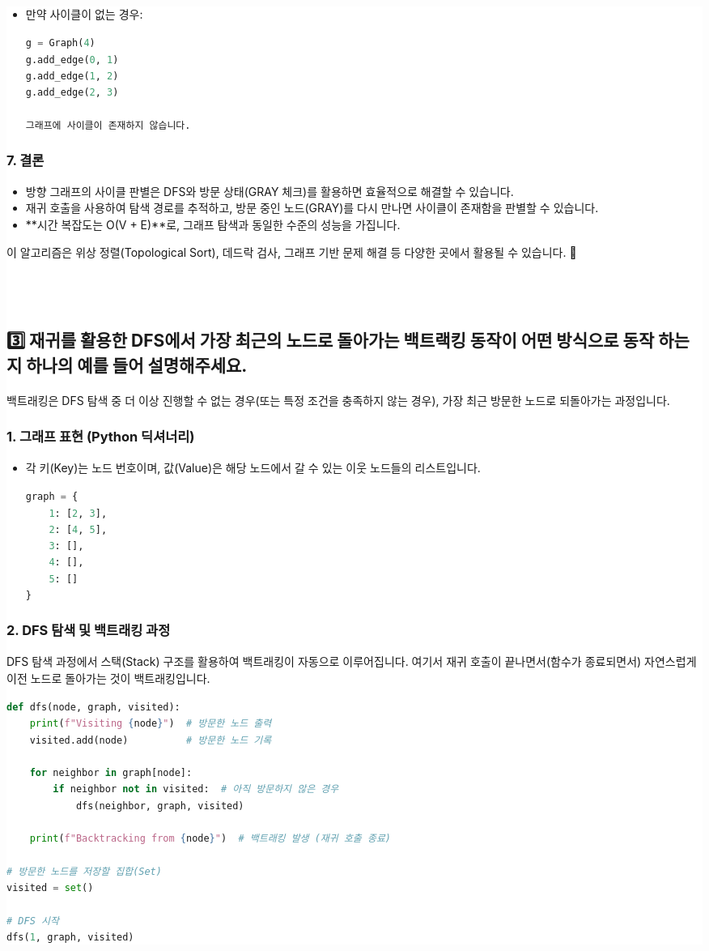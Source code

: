 - 만약 사이클이 없는 경우:
    ``` python
    g = Graph(4)
    g.add_edge(0, 1)
    g.add_edge(1, 2)
    g.add_edge(2, 3)

    그래프에 사이클이 존재하지 않습니다.
    ```

### 7. 결론
- 방향 그래프의 사이클 판별은 DFS와 방문 상태(GRAY 체크)를 활용하면 효율적으로 해결할 수 있습니다.
- 재귀 호출을 사용하여 탐색 경로를 추적하고, 방문 중인 노드(GRAY)를 다시 만나면 사이클이 존재함을 판별할 수 있습니다.
- **시간 복잡도는 O(V + E)**로, 그래프 탐색과 동일한 수준의 성능을 가집니다.

이 알고리즘은 위상 정렬(Topological Sort), 데드락 검사, 그래프 기반 문제 해결 등 다양한 곳에서 활용될 수 있습니다. 🚀 


<br><br>

## 3️⃣ 재귀를 활용한 DFS에서 가장 최근의 노드로 돌아가는 백트랙킹 동작이 어떤 방식으로 동작 하는지 하나의 예를 들어 설명해주세요.

백트래킹은 DFS 탐색 중 더 이상 진행할 수 없는 경우(또는 특정 조건을 충족하지 않는 경우), 가장 최근 방문한 노드로 되돌아가는 과정입니다.

### 1. 그래프 표현 (Python 딕셔너리)
- 각 키(Key)는 노드 번호이며, 값(Value)은 해당 노드에서 갈 수 있는 이웃 노드들의 리스트입니다.

    ```python
    graph = {
        1: [2, 3],
        2: [4, 5],
        3: [],
        4: [],
        5: []
    }
    ```


### 2. DFS 탐색 및 백트래킹 과정
DFS 탐색 과정에서 스택(Stack) 구조를 활용하여 백트래킹이 자동으로 이루어집니다.
여기서 재귀 호출이 끝나면서(함수가 종료되면서) 자연스럽게 이전 노드로 돌아가는 것이 백트래킹입니다.

```python
def dfs(node, graph, visited):
    print(f"Visiting {node}")  # 방문한 노드 출력
    visited.add(node)          # 방문한 노드 기록

    for neighbor in graph[node]:  
        if neighbor not in visited:  # 아직 방문하지 않은 경우
            dfs(neighbor, graph, visited)

    print(f"Backtracking from {node}")  # 백트래킹 발생 (재귀 호출 종료)

# 방문한 노드를 저장할 집합(Set)
visited = set()

# DFS 시작
dfs(1, graph, visited)
```
